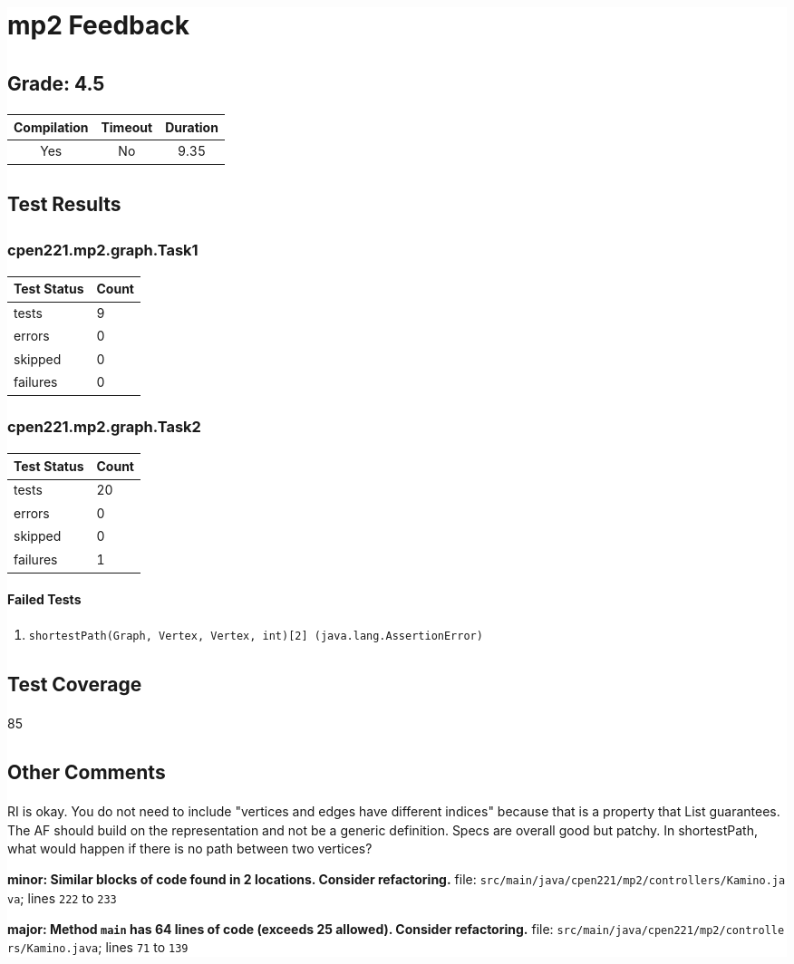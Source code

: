 # mp2 Feedback

## Grade: 4.5

| Compilation | Timeout | Duration |
|:-----------:|:-------:|:--------:|
|Yes|No|9.35|

## Test Results
### cpen221.mp2.graph.Task1
| Test Status | Count |
| ----------- | ----- |
|tests|9|
|errors|0|
|skipped|0|
|failures|0|
### cpen221.mp2.graph.Task2
| Test Status | Count |
| ----------- | ----- |
|tests|20|
|errors|0|
|skipped|0|
|failures|1|
#### Failed Tests
1. `shortestPath(Graph, Vertex, Vertex, int)[2] (java.lang.AssertionError)`

## Test Coverage
85
## Other Comments
RI is okay. You do not need to include "vertices and edges have different indices" because that is a property that List guarantees. The AF should build on the representation and not be a generic definition. Specs are overall good but patchy. In shortestPath, what would happen if there is no path between two vertices?

**minor: Similar blocks of code found in 2 locations. Consider refactoring.**
file: `src/main/java/cpen221/mp2/controllers/Kamino.java`; lines `222` to `233`

**major: Method `main` has 64 lines of code (exceeds 25 allowed). Consider refactoring.**
file: `src/main/java/cpen221/mp2/controllers/Kamino.java`; lines `71` to `139`
